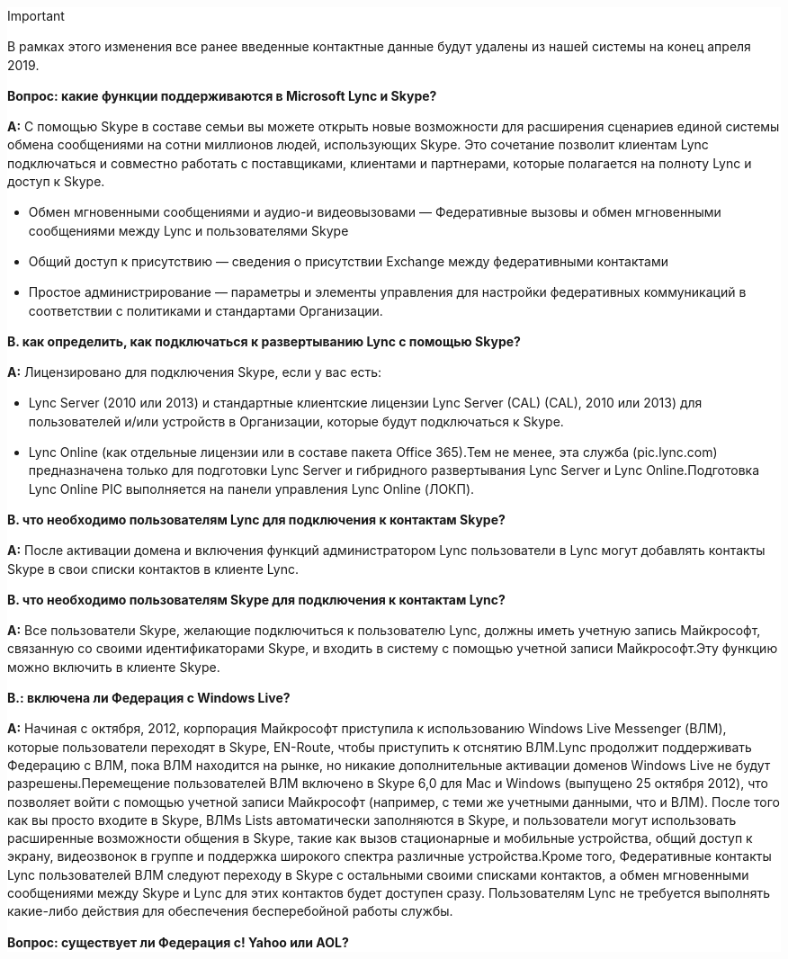 > [!IMPORTANT]
> В рамках этого изменения все ранее введенные контактные данные будут удалены из нашей системы на конец апреля 2019.


**Вопрос: какие функции поддерживаются в Microsoft Lync и Skype?**

**A:** С помощью Skype в составе семьи вы можете открыть новые возможности для расширения сценариев единой системы обмена сообщениями на сотни миллионов людей, использующих Skype. Это сочетание позволит клиентам Lync подключаться и совместно работать с поставщиками, клиентами и партнерами, которые полагается на полноту Lync и доступ к Skype.

  - Обмен мгновенными сообщениями и аудио-и видеовызовами — Федеративные вызовы и обмен мгновенными сообщениями между Lync и пользователями Skype

  - Общий доступ к присутствию — сведения о присутствии Exchange между федеративными контактами

  - Простое администрирование — параметры и элементы управления для настройки федеративных коммуникаций в соответствии с политиками и стандартами Организации.

**В. как определить, как подключаться к развертыванию Lync с помощью Skype?**

**A:** Лицензировано для подключения Skype, если у вас есть:

  - Lync Server (2010 или 2013) и стандартные клиентские лицензии Lync Server (CAL) (CAL), 2010 или 2013) для пользователей и/или устройств в Организации, которые будут подключаться к Skype. 

  - Lync Online (как отдельные лицензии или в составе пакета Office 365).Тем не менее, эта служба (pic.lync.com) предназначена только для подготовки Lync Server и гибридного развертывания Lync Server и Lync Online.Подготовка Lync Online PIC выполняется на панели управления Lync Online (ЛОКП).

**В. что необходимо пользователям Lync для подключения к контактам Skype?**

**A:** После активации домена и включения функций администратором Lync пользователи в Lync могут добавлять контакты Skype в свои списки контактов в клиенте Lync.

**В. что необходимо пользователям Skype для подключения к контактам Lync?**

**A:** Все пользователи Skype, желающие подключиться к пользователю Lync, должны иметь учетную запись Майкрософт, связанную со своими идентификаторами Skype, и входить в систему с помощью учетной записи Майкрософт.Эту функцию можно включить в клиенте Skype.

**В.: включена ли Федерация с Windows Live?**

**A:** Начиная с октября, 2012, корпорация Майкрософт приступила к использованию Windows Live Messenger (ВЛМ), которые пользователи переходят в Skype, EN-Route, чтобы приступить к отснятию ВЛМ.Lync продолжит поддерживать Федерацию с ВЛМ, пока ВЛМ находится на рынке, но никакие дополнительные активации доменов Windows Live не будут разрешены.Перемещение пользователей ВЛМ включено в Skype 6,0 для Mac и Windows (выпущено 25 октября 2012), что позволяет войти с помощью учетной записи Майкрософт (например, с теми же учетными данными, что и ВЛМ). После того как вы просто входите в Skype, ВЛМs Lists автоматически заполняются в Skype, и пользователи могут использовать расширенные возможности общения в Skype, такие как вызов стационарные и мобильные устройства, общий доступ к экрану, видеозвонок в группе и поддержка широкого спектра различные устройства.Кроме того, Федеративные контакты Lync пользователей ВЛМ следуют переходу в Skype с остальными своими списками контактов, а обмен мгновенными сообщениями между Skype и Lync для этих контактов будет доступен сразу. Пользователям Lync не требуется выполнять какие-либо действия для обеспечения бесперебойной работы службы.

**Вопрос: существует ли Федерация с\! Yahoo или AOL?**
